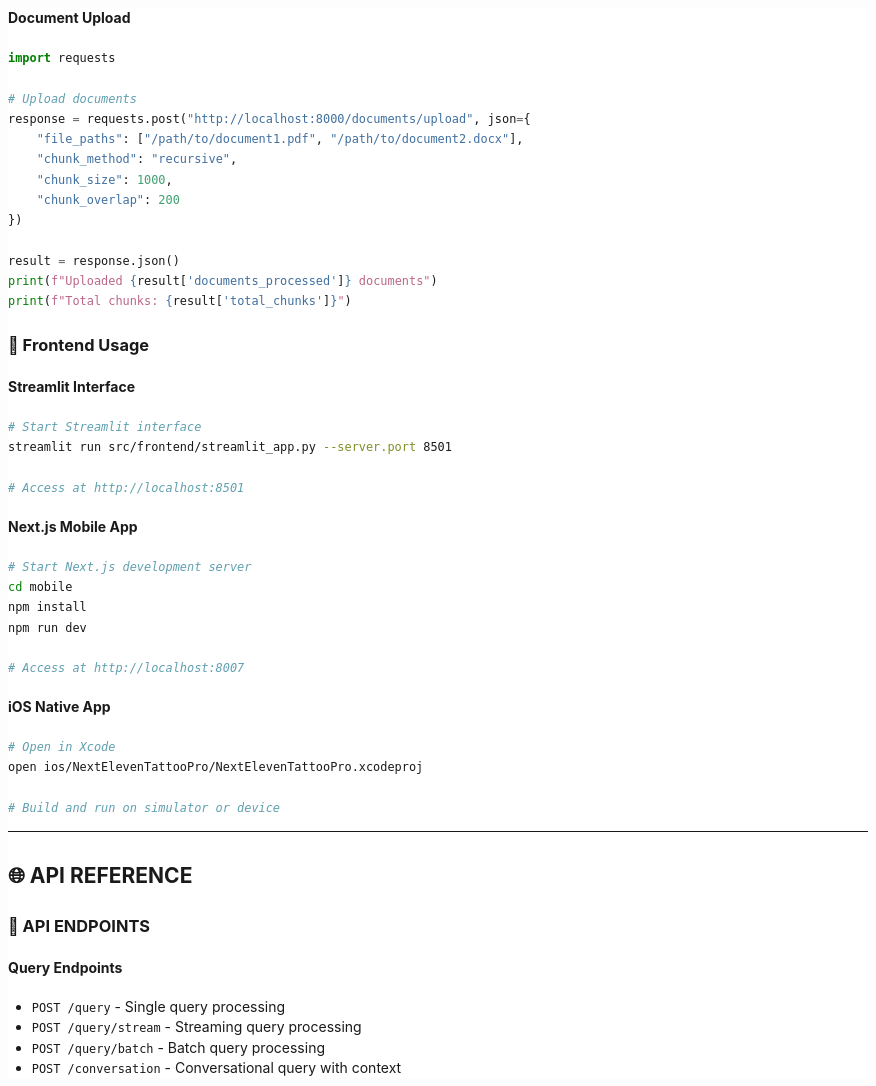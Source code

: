 #### Document Upload
```python
import requests

# Upload documents
response = requests.post("http://localhost:8000/documents/upload", json={
    "file_paths": ["/path/to/document1.pdf", "/path/to/document2.docx"],
    "chunk_method": "recursive",
    "chunk_size": 1000,
    "chunk_overlap": 200
})

result = response.json()
print(f"Uploaded {result['documents_processed']} documents")
print(f"Total chunks: {result['total_chunks']}")
```

### 📱 Frontend Usage

#### Streamlit Interface
```bash
# Start Streamlit interface
streamlit run src/frontend/streamlit_app.py --server.port 8501

# Access at http://localhost:8501
```

#### Next.js Mobile App
```bash
# Start Next.js development server
cd mobile
npm install
npm run dev

# Access at http://localhost:8007
```

#### iOS Native App
```bash
# Open in Xcode
open ios/NextElevenTattooPro/NextElevenTattooPro.xcodeproj

# Build and run on simulator or device
```

---

## 🌐 API REFERENCE

### 🔗 API ENDPOINTS

#### Query Endpoints
- `POST /query` - Single query processing
- `POST /query/stream` - Streaming query processing
- `POST /query/batch` - Batch query processing
- `POST /conversation` - Conversational query with context
